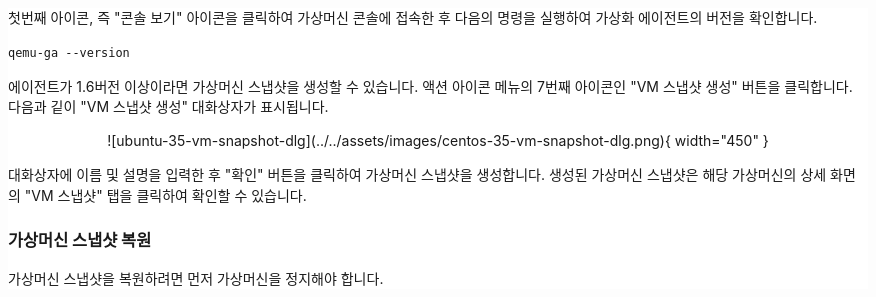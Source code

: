 첫번째 아이콘, 즉 "콘솔 보기" 아이콘을 클릭하여 가상머신 콘솔에 접속한 후 다음의 명령을 실행하여 가상화 에이전트의 버전을 확인합니다. 

~~~
qemu-ga --version
~~~

에이전트가 1.6버전 이상이라면 가상머신 스냅샷을 생성할 수 있습니다. 액션 아이콘 메뉴의 7번째 아이콘인 "VM 스냅샷 생성" 버튼을 클릭합니다. 다음과 깉이 "VM 스냅샷 생성" 대화상자가 표시됩니다. 

<center>
![ubuntu-35-vm-snapshot-dlg](../../assets/images/centos-35-vm-snapshot-dlg.png){ width="450" }
</center>

대화상자에 이름 및 설명을 입력한 후 "확인" 버튼을 클릭하여 가상머신 스냅샷을 생성합니다. 생성된 가상머신 스냅샷은 해당 가상머신의 상세 화면의 "VM 스냅샷" 탭을 클릭하여 확인할 수 있습니다. 

### 가상머신 스냅샷 복원

가상머신 스냅샷을 복원하려면 먼저 가상머신을 정지해야 합니다. 
